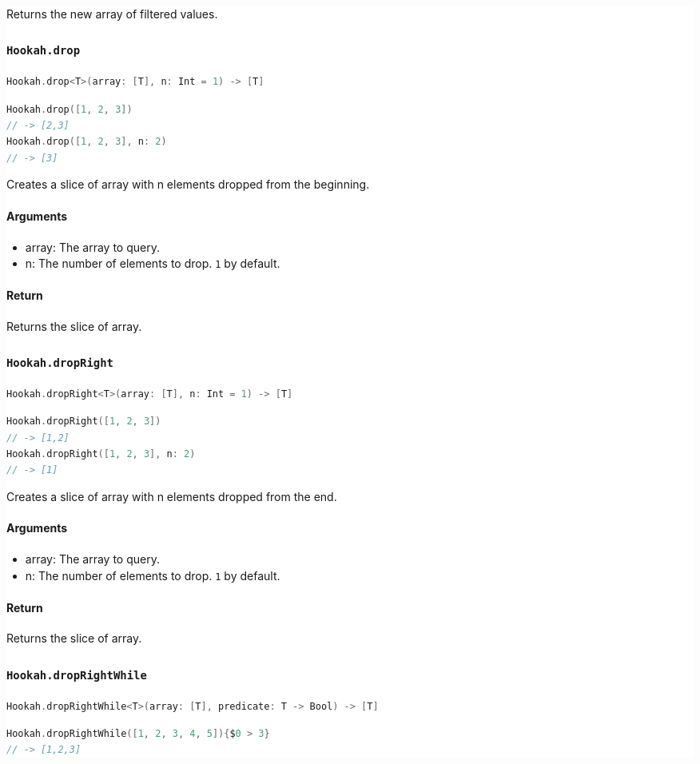 Returns the new array of filtered values.

### `Hookah.drop`

```swift
Hookah.drop<T>(array: [T], n: Int = 1) -> [T]
```

```swift
Hookah.drop([1, 2, 3])
// -> [2,3]
Hookah.drop([1, 2, 3], n: 2)
// -> [3]
```

Creates a slice of array with n elements dropped from the beginning.

#### Arguments ####

- array: The array to query.
- n: The number of elements to drop. `1` by default.

#### Return ####

Returns the slice of array.

### `Hookah.dropRight`

```swift
Hookah.dropRight<T>(array: [T], n: Int = 1) -> [T]
```

```swift
Hookah.dropRight([1, 2, 3])
// -> [1,2]
Hookah.dropRight([1, 2, 3], n: 2)
// -> [1]
```

Creates a slice of array with n elements dropped from the end.

#### Arguments ####

- array: The array to query.
- n: The number of elements to drop. `1` by default.

#### Return ####

Returns the slice of array.

### `Hookah.dropRightWhile`

```swift
Hookah.dropRightWhile<T>(array: [T], predicate: T -> Bool) -> [T]
```

```swift
Hookah.dropRightWhile([1, 2, 3, 4, 5]){$0 > 3}
// -> [1,2,3]
```

